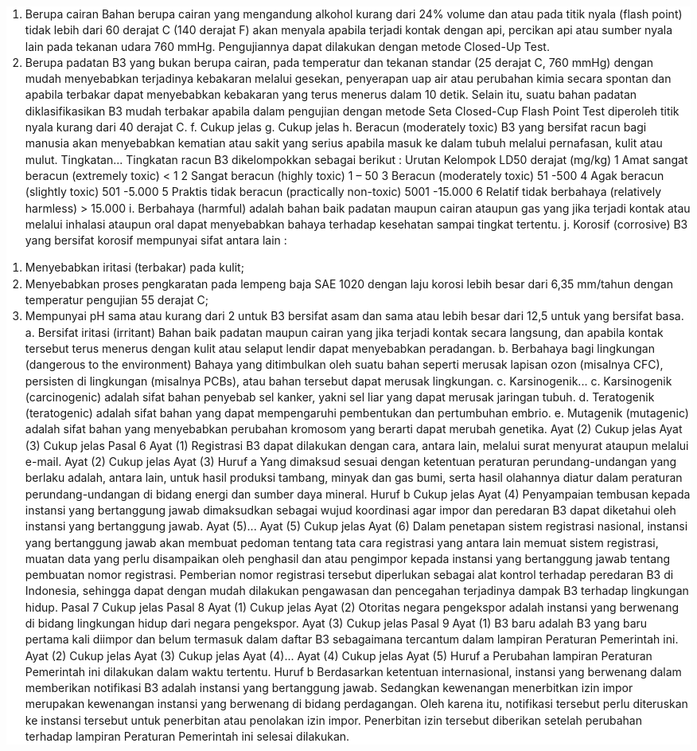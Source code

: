 1. Berupa cairan Bahan berupa cairan yang mengandung alkohol kurang dari 24% volume dan atau pada titik nyala (flash point) tidak lebih dari 60 derajat C (140 derajat F) akan menyala apabila terjadi kontak dengan api, percikan api atau sumber nyala lain pada tekanan udara 760 mmHg. Pengujiannya dapat dilakukan dengan metode Closed-Up Test.
2. Berupa padatan B3 yang bukan berupa cairan, pada temperatur dan tekanan standar (25 derajat C, 760 mmHg) dengan mudah menyebabkan terjadinya kebakaran melalui gesekan, penyerapan uap air atau perubahan kimia secara spontan dan apabila terbakar dapat menyebabkan kebakaran yang terus menerus dalam 10 detik. Selain itu, suatu bahan padatan diklasifikasikan B3 mudah terbakar apabila dalam pengujian dengan metode Seta Closed-Cup Flash Point Test diperoleh titik nyala kurang dari 40 derajat C.
f. Cukup jelas g. Cukup jelas h. Beracun (moderately toxic) B3 yang bersifat racun bagi manusia akan menyebabkan kematian atau sakit yang serius apabila masuk ke dalam tubuh melalui pernafasan, kulit atau mulut. Tingkatan... Tingkatan racun B3 dikelompokkan sebagai berikut : Urutan Kelompok LD50 derajat (mg/kg) 1 Amat sangat beracun (extremely toxic) < 1 2 Sangat beracun (highly toxic) 1 – 50 3 Beracun (moderately toxic) 51 -500 4 Agak beracun (slightly toxic) 501 -5.000 5 Praktis tidak beracun (practically non-toxic) 5001 -15.000 6 Relatif tidak berbahaya (relatively harmless) > 15.000 i. Berbahaya (harmful) adalah bahan baik padatan maupun cairan ataupun gas yang jika terjadi kontak atau melalui inhalasi ataupun oral dapat menyebabkan bahaya terhadap kesehatan sampai tingkat tertentu.
j. Korosif (corrosive) B3 yang bersifat korosif mempunyai sifat antara lain :
1) Menyebabkan iritasi (terbakar) pada kulit;
2) Menyebabkan proses pengkaratan pada lempeng baja SAE 1020 dengan laju korosi lebih besar dari 6,35 mm/tahun dengan temperatur pengujian 55 derajat C;
3) Mempunyai pH sama atau kurang dari 2 untuk B3 bersifat asam dan sama atau lebih besar dari 12,5 untuk yang bersifat basa.
a. Bersifat iritasi (irritant) Bahan baik padatan maupun cairan yang jika terjadi kontak secara langsung, dan apabila kontak tersebut terus menerus dengan kulit atau selaput lendir dapat menyebabkan peradangan.
b. Berbahaya bagi lingkungan (dangerous to the environment) Bahaya yang ditimbulkan oleh suatu bahan seperti merusak lapisan ozon (misalnya CFC), persisten di lingkungan (misalnya PCBs), atau bahan tersebut dapat merusak lingkungan.
c. Karsinogenik...
c. Karsinogenik (carcinogenic) adalah sifat bahan penyebab sel kanker, yakni sel liar yang dapat merusak jaringan tubuh.
d. Teratogenik (teratogenic) adalah sifat bahan yang dapat mempengaruhi pembentukan dan pertumbuhan embrio.
e. Mutagenik (mutagenic) adalah sifat bahan yang menyebabkan perubahan kromosom yang berarti dapat merubah genetika. Ayat (2) Cukup jelas Ayat (3) Cukup jelas
Pasal 6
Ayat (1) Registrasi B3 dapat dilakukan dengan cara, antara lain, melalui surat menyurat ataupun melalui e-mail. Ayat (2) Cukup jelas Ayat (3) Huruf a Yang dimaksud sesuai dengan ketentuan peraturan perundang-undangan yang berlaku adalah, antara lain, untuk hasil produksi tambang, minyak dan gas bumi, serta hasil olahannya diatur dalam peraturan perundang-undangan di bidang energi dan sumber daya mineral. Huruf b Cukup jelas Ayat (4) Penyampaian tembusan kepada instansi yang bertanggung jawab dimaksudkan sebagai wujud koordinasi agar impor dan peredaran B3 dapat diketahui oleh instansi yang bertanggung jawab. Ayat (5)... Ayat (5) Cukup jelas Ayat (6) Dalam penetapan sistem registrasi nasional, instansi yang bertanggung jawab akan membuat pedoman tentang tata cara registrasi yang antara lain memuat sistem registrasi, muatan data yang perlu disampaikan oleh penghasil dan atau pengimpor kepada instansi yang bertanggung jawab tentang pembuatan nomor registrasi. Pemberian nomor registrasi tersebut diperlukan sebagai alat kontrol terhadap peredaran B3 di Indonesia, sehingga dapat dengan mudah dilakukan pengawasan dan pencegahan terjadinya dampak B3 terhadap lingkungan hidup.
Pasal 7
Cukup jelas
Pasal 8
Ayat (1) Cukup jelas Ayat (2) Otoritas negara pengekspor adalah instansi yang berwenang di bidang lingkungan hidup dari negara pengekspor. Ayat (3) Cukup jelas
Pasal 9
Ayat (1) B3 baru adalah B3 yang baru pertama kali diimpor dan belum termasuk dalam daftar B3 sebagaimana tercantum dalam lampiran Peraturan Pemerintah ini. Ayat (2) Cukup jelas Ayat (3) Cukup jelas Ayat (4)... Ayat (4) Cukup jelas Ayat (5) Huruf a Perubahan lampiran Peraturan Pemerintah ini dilakukan dalam waktu tertentu. Huruf b Berdasarkan ketentuan internasional, instansi yang berwenang dalam memberikan notifikasi B3 adalah instansi yang bertanggung jawab. Sedangkan kewenangan menerbitkan izin impor merupakan kewenangan instansi yang berwenang di bidang perdagangan. Oleh karena itu, notifikasi tersebut perlu diteruskan ke instansi tersebut untuk penerbitan atau penolakan izin impor. Penerbitan izin tersebut diberikan setelah perubahan terhadap lampiran Peraturan Pemerintah ini selesai dilakukan.
